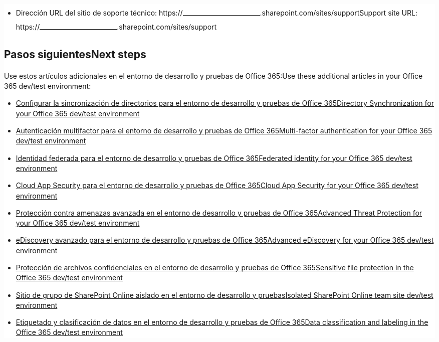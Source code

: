   - <span data-ttu-id="ce9e8-205">Dirección URL del sitio de soporte técnico: https://![](./media/Common-Images/TableLine.png).sharepoint.com/sites/support</span><span class="sxs-lookup"><span data-stu-id="ce9e8-205">Support site URL: https://![](./media/Common-Images/TableLine.png).sharepoint.com/sites/support</span></span>
    
## <a name="next-steps"></a><span data-ttu-id="ce9e8-206">Pasos siguientes</span><span class="sxs-lookup"><span data-stu-id="ce9e8-206">Next steps</span></span>

<span data-ttu-id="ce9e8-207">Use estos artículos adicionales en el entorno de desarrollo y pruebas de Office 365:</span><span class="sxs-lookup"><span data-stu-id="ce9e8-207">Use these additional articles in your Office 365 dev/test environment:</span></span>
  
- [<span data-ttu-id="ce9e8-208">Configurar la sincronización de directorios para el entorno de desarrollo y pruebas de Office 365</span><span class="sxs-lookup"><span data-stu-id="ce9e8-208">Directory Synchronization for your Office 365 dev/test environment</span></span>](dirsync-for-your-office-365-dev-test-environment.md)
    
- [<span data-ttu-id="ce9e8-209">Autenticación multifactor para el entorno de desarrollo y pruebas de Office 365</span><span class="sxs-lookup"><span data-stu-id="ce9e8-209">Multi-factor authentication for your Office 365 dev/test environment</span></span>](multi-factor-authentication-for-your-office-365-dev-test-environment.md)
    
- [<span data-ttu-id="ce9e8-210">Identidad federada para el entorno de desarrollo y pruebas de Office 365</span><span class="sxs-lookup"><span data-stu-id="ce9e8-210">Federated identity for your Office 365 dev/test environment</span></span>](federated-identity-for-your-office-365-dev-test-environment.md)
    
- [<span data-ttu-id="ce9e8-211">Cloud App Security para el entorno de desarrollo y pruebas de Office 365</span><span class="sxs-lookup"><span data-stu-id="ce9e8-211">Cloud App Security for your Office 365 dev/test environment</span></span>](cloud-app-security-for-your-office-365-dev-test-environment.md)
    
- [<span data-ttu-id="ce9e8-212">Protección contra amenazas avanzada en el entorno de desarrollo y pruebas de Office 365</span><span class="sxs-lookup"><span data-stu-id="ce9e8-212">Advanced Threat Protection for your Office 365 dev/test environment</span></span>](advanced-threat-protection-for-your-office-365-dev-test-environment.md)
    
- [<span data-ttu-id="ce9e8-213">eDiscovery avanzado para el entorno de desarrollo y pruebas de Office 365</span><span class="sxs-lookup"><span data-stu-id="ce9e8-213">Advanced eDiscovery for your Office 365 dev/test environment</span></span>](advanced-ediscovery-for-your-office-365-dev-test-environment.md)
    
- [<span data-ttu-id="ce9e8-214">Protección de archivos confidenciales en el entorno de desarrollo y pruebas de Office 365</span><span class="sxs-lookup"><span data-stu-id="ce9e8-214">Sensitive file protection in the Office 365 dev/test environment</span></span>](sensitive-file-protection-in-the-office-365-dev-test-environment.md)
    
- [<span data-ttu-id="ce9e8-215">Sitio de grupo de SharePoint Online aislado en el entorno de desarrollo y pruebas</span><span class="sxs-lookup"><span data-stu-id="ce9e8-215">Isolated SharePoint Online team site dev/test environment</span></span>](isolated-sharepoint-online-team-site-dev-test-environment.md)
    
- [<span data-ttu-id="ce9e8-216">Etiquetado y clasificación de datos en el entorno de desarrollo y pruebas de Office 365</span><span class="sxs-lookup"><span data-stu-id="ce9e8-216">Data classification and labeling in the Office 365 dev/test environment</span></span>](data-classification-and-labeling-in-the-office-365-dev-test-environment.md)
    